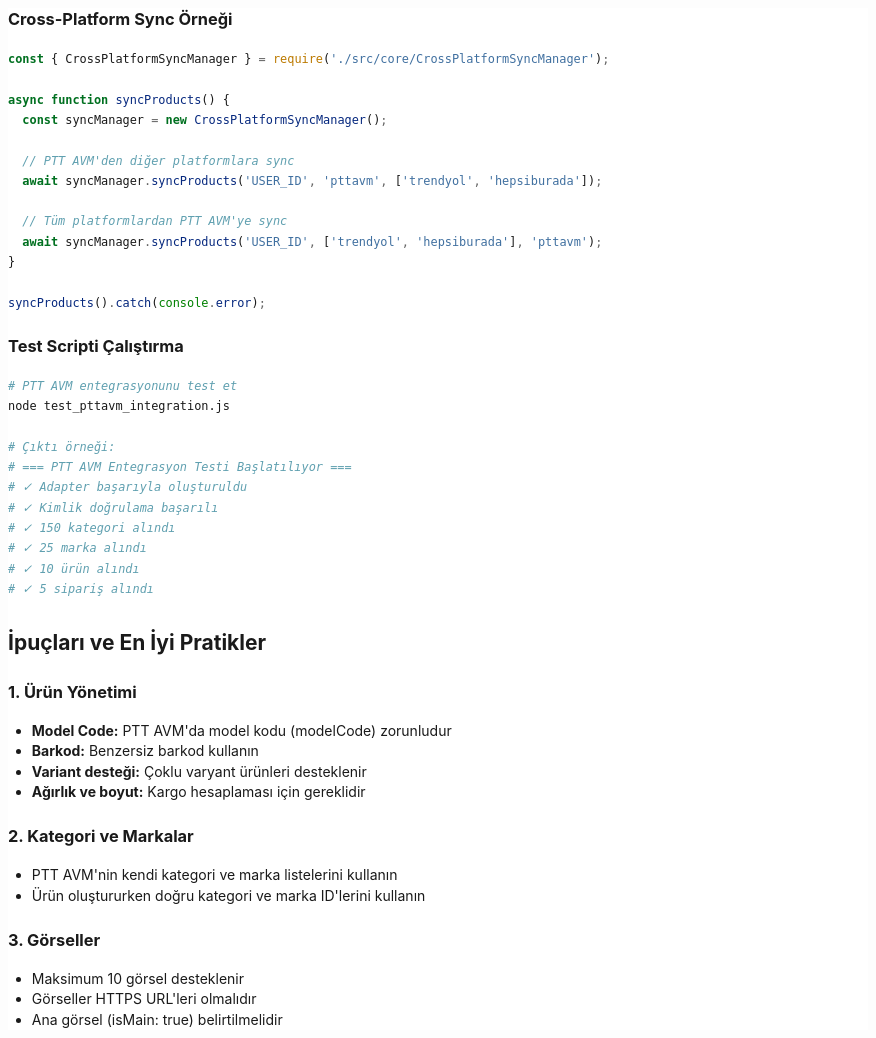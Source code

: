 ### Cross-Platform Sync Örneği

```javascript
const { CrossPlatformSyncManager } = require('./src/core/CrossPlatformSyncManager');

async function syncProducts() {
  const syncManager = new CrossPlatformSyncManager();

  // PTT AVM'den diğer platformlara sync
  await syncManager.syncProducts('USER_ID', 'pttavm', ['trendyol', 'hepsiburada']);

  // Tüm platformlardan PTT AVM'ye sync
  await syncManager.syncProducts('USER_ID', ['trendyol', 'hepsiburada'], 'pttavm');
}

syncProducts().catch(console.error);
```

### Test Scripti Çalıştırma

```bash
# PTT AVM entegrasyonunu test et
node test_pttavm_integration.js

# Çıktı örneği:
# === PTT AVM Entegrasyon Testi Başlatılıyor ===
# ✓ Adapter başarıyla oluşturuldu
# ✓ Kimlik doğrulama başarılı
# ✓ 150 kategori alındı
# ✓ 25 marka alındı
# ✓ 10 ürün alındı
# ✓ 5 sipariş alındı
```

## İpuçları ve En İyi Pratikler

### 1. Ürün Yönetimi

- **Model Code:** PTT AVM'da model kodu (modelCode) zorunludur
- **Barkod:** Benzersiz barkod kullanın
- **Variant desteği:** Çoklu varyant ürünleri desteklenir
- **Ağırlık ve boyut:** Kargo hesaplaması için gereklidir

### 2. Kategori ve Markalar

- PTT AVM'nin kendi kategori ve marka listelerini kullanın
- Ürün oluştururken doğru kategori ve marka ID'lerini kullanın

### 3. Görseller

- Maksimum 10 görsel desteklenir
- Görseller HTTPS URL'leri olmalıdır
- Ana görsel (isMain: true) belirtilmelidir
